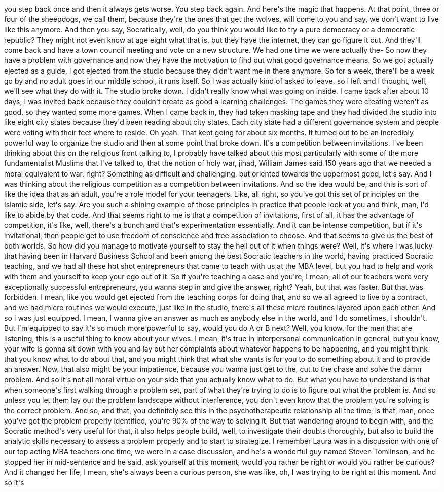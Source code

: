 you step back once and then it always gets worse. You step back again. And here's the magic that happens. At that point, three or four of the sheepdogs, we call them, because they're the ones that get the wolves, will come to you and say, we don't want to live like this anymore. And then you say, Socratically, well, do you think you would like to try a pure democracy or a democratic republic? They might not even know at age eight what that is, but they have the internet, they can go figure it out. And they'll come back and have a town council meeting and vote on a new structure. We had one time we were actually the- So now they have a problem with governance and now they have the motivation to find out what good governance means. So we got actually ejected as a guide, I got ejected from the studio because they didn't want me in there anymore. So for a week, there'll be a week go by and no adult goes in our middle school, it runs itself. So I was actually kind of asked to leave, so I left and I thought, well, we'll see what they do with it. The studio broke down. I didn't really know what was going on inside. I came back after about 10 days, I was invited back because they couldn't create as good a learning challenges. The games they were creating weren't as good, so they wanted some more games. When I came back in, they had taken masking tape and they had divided the studio into like eight city states because they'd been reading about city states. Each city state had a different governance system and people were voting with their feet where to reside. Oh yeah. That kept going for about six months. It turned out to be an incredibly powerful way to organize the studio and then at some point that broke down. It's a competition between invitations. I've been thinking about this on the religious front talking to, I probably have talked about this most particularly with some of the more fundamentalist Muslims that I've talked to, that the notion of holy war, jihad, William James said 150 years ago that we needed a moral equivalent to war, right? Something as difficult and challenging, but oriented towards the uppermost good, let's say. And I was thinking about the religious competition as a competition between invitations. And so the idea would be, and this is sort of like the idea that as an adult, you're a role model for your teenagers. Like, all right, so you've got this set of principles on the Islamic side, let's say. Are you such a shining example of those principles in practice that people look at you and think, man, I'd like to abide by that code. And that seems right to me is that a competition of invitations, first of all, it has the advantage of competition, it's like, well, there's a bunch and that's experimentation essentially. And it can be intense competition, but if it's invitational, then people get to use freedom of conscience and free association to choose. And that seems to give us the best of both worlds. So how did you manage to motivate yourself to stay the hell out of it when things were? Well, it's where I was lucky that having been in Harvard Business School and been among the best Socratic teachers in the world, having practiced Socratic teaching, and we had all these hot shot entrepreneurs that came to teach with us at the MBA level, but you had to help and work with them and yourself to keep your ego out of it. So if you're teaching a case and you're, I mean, all of our teachers were very exceptionally successful entrepreneurs, you wanna step in and give the answer, right? Yeah, but that was faster. But that was forbidden. I mean, like you would get ejected from the teaching corps for doing that, and so we all agreed to live by a contract, and we had micro routines we would execute, just like in the studio, there's all these micro routines layered upon each other. And so I was just equipped. I mean, I wanna give an answer as much as anybody else in the world, and I do sometimes, I shouldn't. But I'm equipped to say it's so much more powerful to say, would you do A or B next? Well, you know, for the men that are listening, this is a useful thing to know about your wives. I mean, it's true in interpersonal communication in general, but you know, your wife is gonna sit down with you and lay out her complaints about whatever happens to be happening, and you might think that you know what to do about that, and you might think that what she wants is for you to do something about it and to provide an answer. Now, that also might be your impatience, because you wanna just get to the, cut to the chase and solve the damn problem. And so it's not all moral virtue on your side that you actually know what to do. But what you have to understand is that when someone's first walking through a problem set, part of what they're trying to do is to figure out what the problem is. And so unless you let them lay out the problem landscape without interference, you don't even know that the problem you're solving is the correct problem. And so, and that, you definitely see this in the psychotherapeutic relationship all the time, is that, man, once you've got the problem properly identified, you're 90% of the way to solving it. But that wandering around to begin with, and the Socratic method's very useful for that, it also helps people build, well, to investigate their doubts thoroughly, but also to build the analytic skills necessary to assess a problem properly and to start to strategize. I remember Laura was in a discussion with one of our top acting MBA teachers one time, we were in a case discussion, and he's a wonderful guy named Steven Tomlinson, and he stopped her in mid-sentence and he said, ask yourself at this moment, would you rather be right or would you rather be curious? And it changed her life, I mean, she's always been a curious person, she was like, oh, I was trying to be right at this moment. And so it's